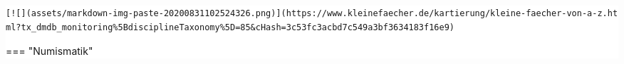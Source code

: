     [![](assets/markdown-img-paste-20200831102524326.png)](https://www.kleinefaecher.de/kartierung/kleine-faecher-von-a-z.html?tx_dmdb_monitoring%5BdisciplineTaxonomy%5D=85&cHash=3c53fc3acbd7c549a3bf3634183f16e9)

=== "Numismatik"
